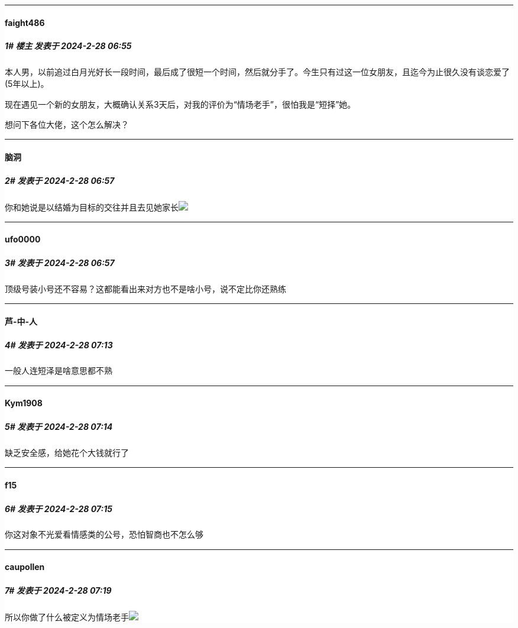 ﻿
*****

####  faight486  
##### 1#       楼主       发表于 2024-2-28 06:55

本人男，以前追过白月光好长一段时间，最后成了很短一个时间，然后就分手了。今生只有过这一位女朋友，且迄今为止很久没有谈恋爱了(5年以上)。

现在遇见一个新的女朋友，大概确认关系3天后，对我的评价为“情场老手”，很怕我是“短择”她。

想问下各位大佬，这个怎么解决？

*****

####  脑洞  
##### 2#       发表于 2024-2-28 06:57

你和她说是以结婚为目标的交往并且去见她家长<img src="https://static.saraba1st.com/image/smiley/face2017/040.png" referrerpolicy="no-referrer">

*****

####  ufo0000  
##### 3#       发表于 2024-2-28 06:57

顶级号装小号还不容易？这都能看出来对方也不是啥小号，说不定比你还熟练

*****

####  芦-中-人  
##### 4#       发表于 2024-2-28 07:13

一般人连短泽是啥意思都不熟

*****

####  Kym1908  
##### 5#       发表于 2024-2-28 07:14

缺乏安全感，给她花个大钱就行了

*****

####  f15  
##### 6#       发表于 2024-2-28 07:15

你这对象不光爱看情感类的公号，恐怕智商也不怎么够

*****

####  caupollen  
##### 7#       发表于 2024-2-28 07:19

所以你做了什么被定义为情场老手<img src="https://static.saraba1st.com/image/smiley/face2017/067.png" referrerpolicy="no-referrer">

